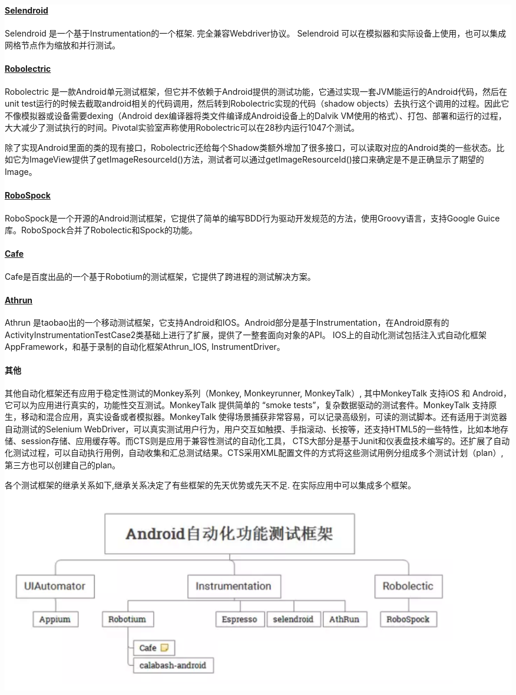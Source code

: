#### [Selendroid](https://www.gitbook.com/book/lihuazhang/selendroid/details)

Selendroid 是一个基于Instrumentation的一个框架. 完全兼容Webdriver协议。 Selendroid 可以在模拟器和实际设备上使用，也可以集成网格节点作为缩放和并行测试。


#### [ Robolectric](http://robolectric.org/)

Robolectric 是一款Android单元测试框架，但它并不依赖于Android提供的测试功能，它通过实现一套JVM能运行的Android代码，然后在unit test运行的时候去截取android相关的代码调用，然后转到Robolectric实现的代码（shadow objects）去执行这个调用的过程。因此它不像模拟器或设备需要dexing（Android dex编译器将类文件编译成Android设备上的Dalvik VM使用的格式）、打包、部署和运行的过程，大大减少了测试执行的时间。Pivotal实验室声称使用Robolectric可以在28秒内运行1047个测试。

除了实现Android里面的类的现有接口，Robolectric还给每个Shadow类额外增加了很多接口，可以读取对应的Android类的一些状态。比如它为ImageView提供了getImageResourceId()方法，测试者可以通过getImageResourceId()接口来确定是不是正确显示了期望的Image。

#### [RoboSpock](http://robospock.org/)

RoboSpock是一个开源的Android测试框架，它提供了简单的编写BDD行为驱动开发规范的方法，使用Groovy语言，支持Google Guice库。RoboSpock合并了Robolectic和Spock的功能。

#### [Cafe](http://cafe.baidu.com/#panel1)

Cafe是百度出品的一个基于Robotium的测试框架，它提供了跨进程的测试解决方案。

#### [Athrun](http://code.taobao.org/p/athrun/wiki/index/)

Athrun 是taobao出的一个移动测试框架，它支持Android和IOS。Android部分是基于Instrumentation，在Android原有的ActivityInstrumentationTestCase2类基础上进行了扩展，提供了一整套面向对象的API。 IOS上的自动化测试包括注入式自动化框架AppFramework，和基于录制的自动化框架Athrun_IOS, InstrumentDriver。


#### 其他

其他自动化框架还有应用于稳定性测试的Monkey系列（Monkey, Monkeyrunner, MonkeyTalk）, 其中MonkeyTalk 支持iOS 和 Android，它可以为应用进行真实的，功能性交互测试。MonkeyTalk 提供简单的 “smoke tests”，复杂数据驱动的测试套件。MonkeyTalk 支持原生，移动和混合应用，真实设备或者模拟器。MonkeyTalk 使得场景捕获非常容易，可以记录高级别，可读的测试脚本。还有适用于浏览器自动测试的Selenium WebDriver，可以真实测试用户行为，用户交互如触摸、手指滚动、长按等，还支持HTML5的一些特性，比如本地存储、session存储、应用缓存等。而CTS则是应用于兼容性测试的自动化工具， CTS大部分是基于Junit和仪表盘技术编写的。还扩展了自动化测试过程，可以自动执行用例，自动收集和汇总测试结果。CTS采用XML配置文件的方式将这些测试用例分组成多个测试计划（plan）,第三方也可以创建自己的plan。


各个测试框架的继承关系如下,继承关系决定了有些框架的先天优势或先天不足. 在实际应用中可以集成多个框架。

![](Resource/11_0_1.png)
